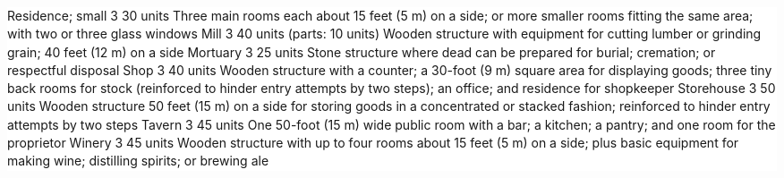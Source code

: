 
<tr>
<td class="org-left">Residence; small</td>
<td class="org-right">3</td>
<td class="org-left">30 units</td>
<td class="org-left">Three main rooms each about 15 feet (5 m) on a side; or more smaller rooms fitting the same area; with two or three glass windows</td>
</tr>


<tr>
<td class="org-left">Mill</td>
<td class="org-right">3</td>
<td class="org-left">40 units (parts: 10 units)</td>
<td class="org-left">Wooden structure with equipment for cutting lumber or grinding grain; 40 feet (12 m) on a side</td>
</tr>


<tr>
<td class="org-left">Mortuary</td>
<td class="org-right">3</td>
<td class="org-left">25 units</td>
<td class="org-left">Stone structure where dead can be prepared for burial; cremation; or respectful disposal</td>
</tr>


<tr>
<td class="org-left">Shop</td>
<td class="org-right">3</td>
<td class="org-left">40 units</td>
<td class="org-left">Wooden structure with a counter; a 30-foot (9 m) square area for displaying goods; three tiny back rooms for stock (reinforced to hinder entry attempts by two steps); an office; and residence for shopkeeper</td>
</tr>


<tr>
<td class="org-left">Storehouse</td>
<td class="org-right">3</td>
<td class="org-left">50 units</td>
<td class="org-left">Wooden structure 50 feet (15 m) on a side for storing goods in a concentrated or stacked fashion; reinforced to hinder entry attempts by two steps</td>
</tr>


<tr>
<td class="org-left">Tavern</td>
<td class="org-right">3</td>
<td class="org-left">45 units</td>
<td class="org-left">One 50-foot (15 m) wide public room with a bar; a kitchen; a pantry; and one room for the proprietor</td>
</tr>


<tr>
<td class="org-left">Winery</td>
<td class="org-right">3</td>
<td class="org-left">45 units</td>
<td class="org-left">Wooden structure with up to four rooms about 15 feet (5 m) on a side; plus basic equipment for making wine; distilling spirits; or brewing ale</td>
</tr>
